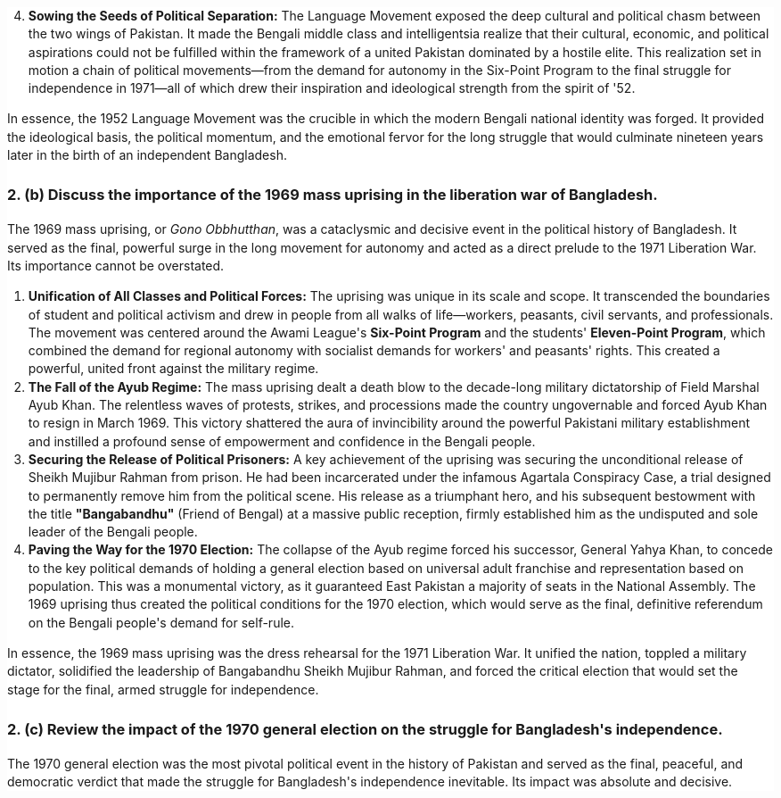 4.  **Sowing the Seeds of Political Separation:** The Language Movement exposed the deep cultural and political chasm between the two wings of Pakistan. It made the Bengali middle class and intelligentsia realize that their cultural, economic, and political aspirations could not be fulfilled within the framework of a united Pakistan dominated by a hostile elite. This realization set in motion a chain of political movements—from the demand for autonomy in the Six-Point Program to the final struggle for independence in 1971—all of which drew their inspiration and ideological strength from the spirit of '52.

In essence, the 1952 Language Movement was the crucible in which the modern Bengali national identity was forged. It provided the ideological basis, the political momentum, and the emotional fervor for the long struggle that would culminate nineteen years later in the birth of an independent Bangladesh.

### **2. (b) Discuss the importance of the 1969 mass uprising in the liberation war of Bangladesh.**

The 1969 mass uprising, or *Gono Obbhutthan*, was a cataclysmic and decisive event in the political history of Bangladesh. It served as the final, powerful surge in the long movement for autonomy and acted as a direct prelude to the 1971 Liberation War. Its importance cannot be overstated.

1.  **Unification of All Classes and Political Forces:** The uprising was unique in its scale and scope. It transcended the boundaries of student and political activism and drew in people from all walks of life—workers, peasants, civil servants, and professionals. The movement was centered around the Awami League's **Six-Point Program** and the students' **Eleven-Point Program**, which combined the demand for regional autonomy with socialist demands for workers' and peasants' rights. This created a powerful, united front against the military regime.
2.  **The Fall of the Ayub Regime:** The mass uprising dealt a death blow to the decade-long military dictatorship of Field Marshal Ayub Khan. The relentless waves of protests, strikes, and processions made the country ungovernable and forced Ayub Khan to resign in March 1969. This victory shattered the aura of invincibility around the powerful Pakistani military establishment and instilled a profound sense of empowerment and confidence in the Bengali people.
3.  **Securing the Release of Political Prisoners:** A key achievement of the uprising was securing the unconditional release of Sheikh Mujibur Rahman from prison. He had been incarcerated under the infamous Agartala Conspiracy Case, a trial designed to permanently remove him from the political scene. His release as a triumphant hero, and his subsequent bestowment with the title **"Bangabandhu"** (Friend of Bengal) at a massive public reception, firmly established him as the undisputed and sole leader of the Bengali people.
4.  **Paving the Way for the 1970 Election:** The collapse of the Ayub regime forced his successor, General Yahya Khan, to concede to the key political demands of holding a general election based on universal adult franchise and representation based on population. This was a monumental victory, as it guaranteed East Pakistan a majority of seats in the National Assembly. The 1969 uprising thus created the political conditions for the 1970 election, which would serve as the final, definitive referendum on the Bengali people's demand for self-rule.

In essence, the 1969 mass uprising was the dress rehearsal for the 1971 Liberation War. It unified the nation, toppled a military dictator, solidified the leadership of Bangabandhu Sheikh Mujibur Rahman, and forced the critical election that would set the stage for the final, armed struggle for independence.

### **2. (c) Review the impact of the 1970 general election on the struggle for Bangladesh's independence.**

The 1970 general election was the most pivotal political event in the history of Pakistan and served as the final, peaceful, and democratic verdict that made the struggle for Bangladesh's independence inevitable. Its impact was absolute and decisive.
